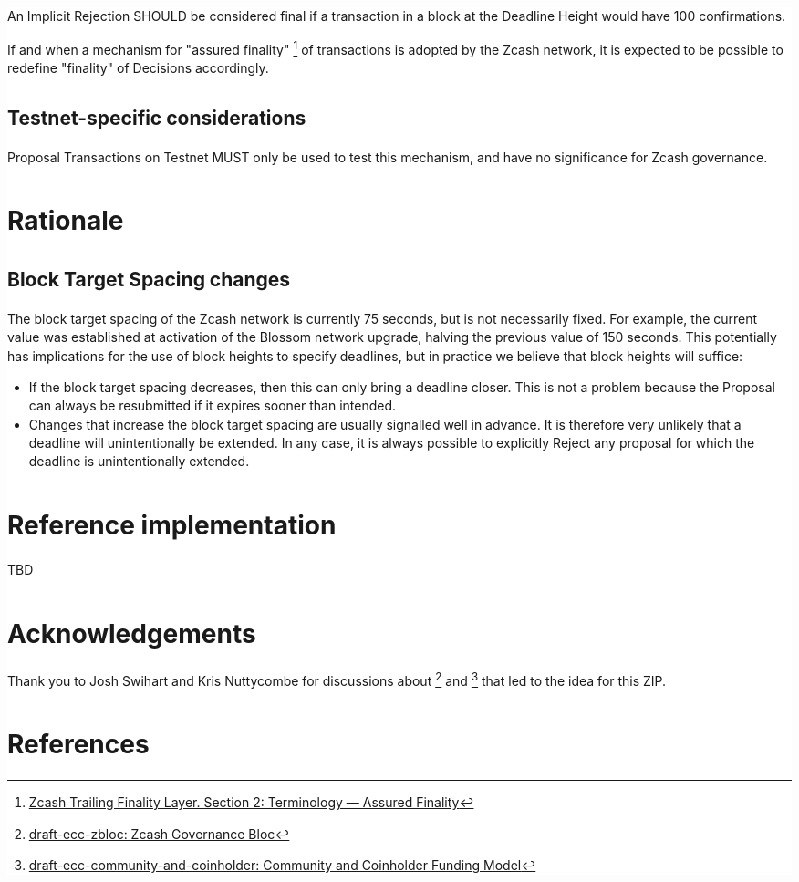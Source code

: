An Implicit Rejection SHOULD be considered final if a transaction in a block at the Deadline Height would have 100 confirmations.

If and when a mechanism for "assured finality" [^tfl-book-assured-finality] of transactions is adopted by the Zcash network, it is expected to be possible to redefine "finality" of Decisions accordingly.

## Testnet-specific considerations

Proposal Transactions on Testnet MUST only be used to test this mechanism, and have no significance for Zcash governance.


# Rationale

## Block Target Spacing changes

The block target spacing of the Zcash network is currently 75 seconds, but is not necessarily fixed. For example, the current value was established at activation of the Blossom network upgrade, halving the previous value of 150 seconds. This potentially has implications for the use of block heights to specify deadlines, but in practice we believe that block heights will suffice:

* If the block target spacing decreases, then this can only bring a deadline closer. This is not a problem because the Proposal can always be resubmitted if it expires sooner than intended.
* Changes that increase the block target spacing are usually signalled well in advance. It is therefore very unlikely that a deadline will unintentionally be extended. In any case, it is always possible to explicitly Reject any proposal for which the deadline is unintentionally extended.


# Reference implementation

TBD


# Acknowledgements

Thank you to Josh Swihart and Kris Nuttycombe for discussions about [^draft-ecc-zbloc] and [^draft-ecc-community-and-coinholder] that led to the idea for this ZIP.


# References

[^BCP14]: [Information on BCP 14 — "RFC 2119: Key words for use in RFCs to Indicate Requirement Levels" and "RFC 8174: Ambiguity of Uppercase vs Lowercase in RFC 2119 Key Words"](https://www.rfc-editor.org/info/bcp14)

[^protocol]: [Zcash Protocol Specification, Version 2024.5.1 or later](protocol/protocol.pdf)

[^protocol-networks]: [Zcash Protocol Specification, Version 2024.5.1. Section 3.12: Mainnet and Testnet](protocol/protocol.pdf#networks)

[^zip-0213]: [ZIP 213: Shielded Coinbase](zip-0213.rst)

[^zip-0231]: [ZIP 231: Memo Bundles](zip-0231.rst)

[^draft-ecc-zbloc]: [draft-ecc-zbloc: Zcash Governance Bloc](draft-ecc-zbloc.md)

[^draft-ecc-community-and-coinholder]: [draft-ecc-community-and-coinholder: Community and Coinholder Funding Model](draft-ecc-community-and-coinholder.md)

[^forum-loan-directed-retroactive-grants]: [Zcash forum: Loan-Directed Retroactive Grants](https://forum.zcashcommunity.com/t/loan-directed-retroactive-grants/48230)

[^tfl-book-assured-finality]: [Zcash Trailing Finality Layer. Section 2: Terminology — Assured Finality](https://electric-coin-company.github.io/tfl-book/terminology.html#definition-assured-finality)

[^uri-utf8]: [RFC 3986: Uniform Resource Identifier (URI). Section 2.5: Identifying Data](https://www.rfc-editor.org/rfc/rfc3986.html#section-2.5)

[^wikipedia-performative-utterance]: [Wikipedia: Performative utterance](https://en.wikipedia.org/wiki/Performative_utterance)
